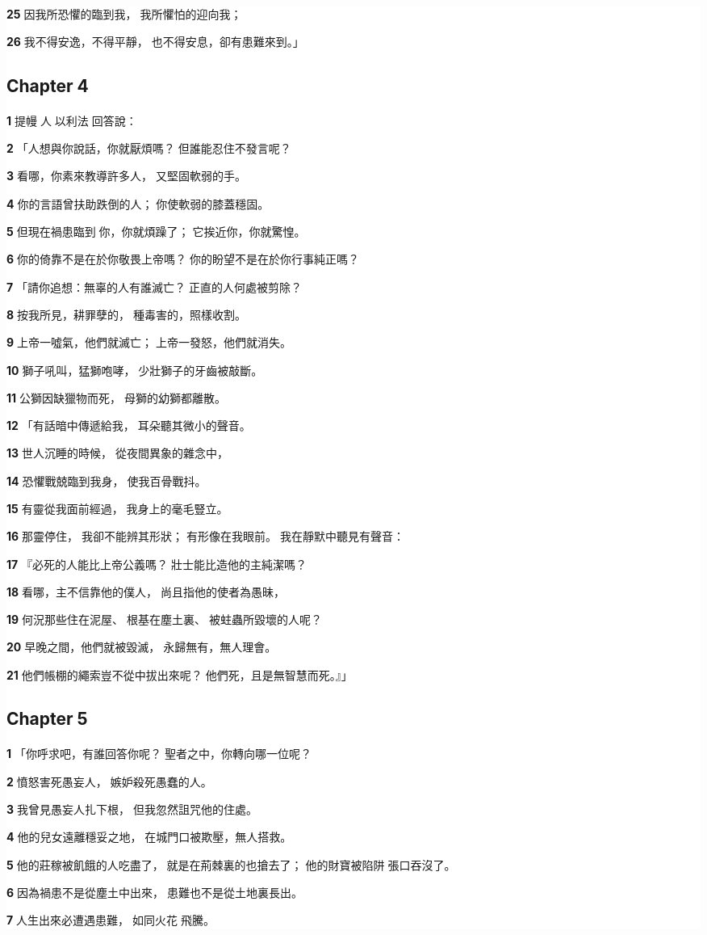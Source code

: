**25** 因我所恐懼的臨到我， 我所懼怕的迎向我；

**26** 我不得安逸，不得平靜， 也不得安息，卻有患難來到。」

## Chapter 4

**1** 提幔 人 以利法 回答說：

**2** 「人想與你說話，你就厭煩嗎？ 但誰能忍住不發言呢？

**3** 看哪，你素來教導許多人， 又堅固軟弱的手。

**4** 你的言語曾扶助跌倒的人； 你使軟弱的膝蓋穩固。

**5** 但現在禍患臨到 你，你就煩躁了； 它挨近你，你就驚惶。

**6** 你的倚靠不是在於你敬畏上帝嗎？ 你的盼望不是在於你行事純正嗎？

**7** 「請你追想：無辜的人有誰滅亡？ 正直的人何處被剪除？

**8** 按我所見，耕罪孽的， 種毒害的，照樣收割。

**9** 上帝一噓氣，他們就滅亡； 上帝一發怒，他們就消失。

**10** 獅子吼叫，猛獅咆哮， 少壯獅子的牙齒被敲斷。

**11** 公獅因缺獵物而死， 母獅的幼獅都離散。

**12** 「有話暗中傳遞給我， 耳朵聽其微小的聲音。

**13** 世人沉睡的時候， 從夜間異象的雜念中，

**14** 恐懼戰兢臨到我身， 使我百骨戰抖。

**15** 有靈從我面前經過， 我身上的毫毛豎立。

**16** 那靈停住， 我卻不能辨其形狀； 有形像在我眼前。 我在靜默中聽見有聲音：

**17** 『必死的人能比上帝公義嗎？ 壯士能比造他的主純潔嗎？

**18** 看哪，主不信靠他的僕人， 尚且指他的使者為愚昧，

**19** 何況那些住在泥屋、 根基在塵土裏、 被蛀蟲所毀壞的人呢？

**20** 早晚之間，他們就被毀滅， 永歸無有，無人理會。

**21** 他們帳棚的繩索豈不從中拔出來呢？ 他們死，且是無智慧而死。』」

## Chapter 5

**1** 「你呼求吧，有誰回答你呢？ 聖者之中，你轉向哪一位呢？

**2** 憤怒害死愚妄人， 嫉妒殺死愚蠢的人。

**3** 我曾見愚妄人扎下根， 但我忽然詛咒他的住處。

**4** 他的兒女遠離穩妥之地， 在城門口被欺壓，無人搭救。

**5** 他的莊稼被飢餓的人吃盡了， 就是在荊棘裏的也搶去了； 他的財寶被陷阱 張口吞沒了。

**6** 因為禍患不是從塵土中出來， 患難也不是從土地裏長出。

**7** 人生出來必遭遇患難， 如同火花 飛騰。
